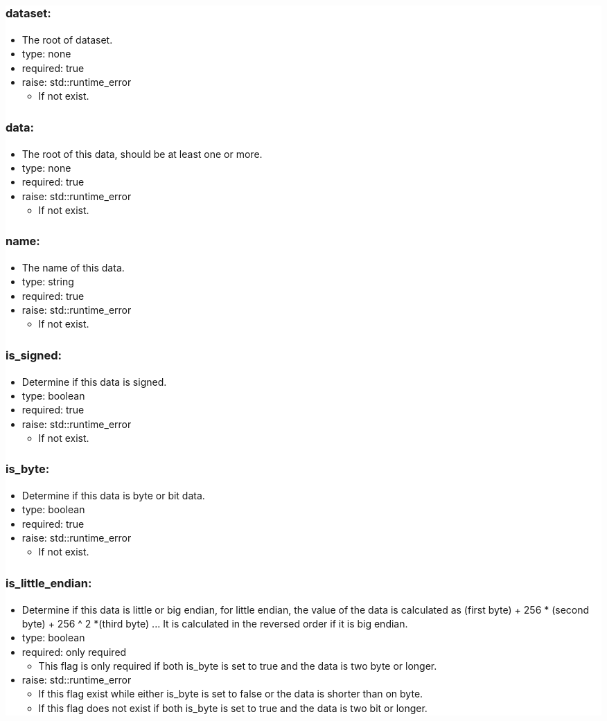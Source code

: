 ### dataset:

- The root of dataset.
- type: none
- required: true
- raise: std::runtime_error
  - If not exist.

### data:

- The root of this data, should be at least one or more.
- type: none
- required: true
- raise: std::runtime_error
  - If not exist.

### name:

- The name of this data.
- type: string
- required: true
- raise: std::runtime_error
  - If not exist.

### is_signed:

- Determine if this data is signed.
- type: boolean
- required: true
- raise: std::runtime_error
  - If not exist.

### is_byte:

- Determine if this data is byte or bit data.
- type: boolean
- required: true
- raise: std::runtime_error
  - If not exist.

### is_little_endian:

- Determine if this data is little or big endian, for little endian, the value of the data is calculated as (first byte) + 256 * (second byte) + 256 ^ 2 *(third byte) ... It is calculated in the reversed order if it is big endian.
- type: boolean
- required: only required
  - This flag is only required if both is_byte is set to true and the data is two byte or longer.
- raise: std::runtime_error
  - If this flag exist while either is_byte is set to false or the data is shorter than on byte.
  - If this flag does not exist if both is_byte is set to true and the data is two bit or longer.
